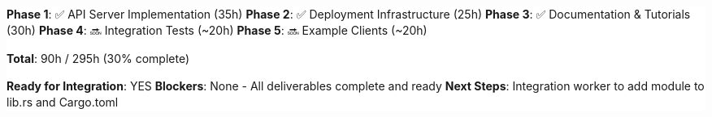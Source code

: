 **Phase 1**: ✅ API Server Implementation (35h)
**Phase 2**: ✅ Deployment Infrastructure (25h)
**Phase 3**: ✅ Documentation & Tutorials (30h)
**Phase 4**: 🔜 Integration Tests (~20h)
**Phase 5**: 🔜 Example Clients (~20h)

**Total**: 90h / 295h (30% complete)

**Ready for Integration**: YES
**Blockers**: None - All deliverables complete and ready
**Next Steps**: Integration worker to add module to lib.rs and Cargo.toml
